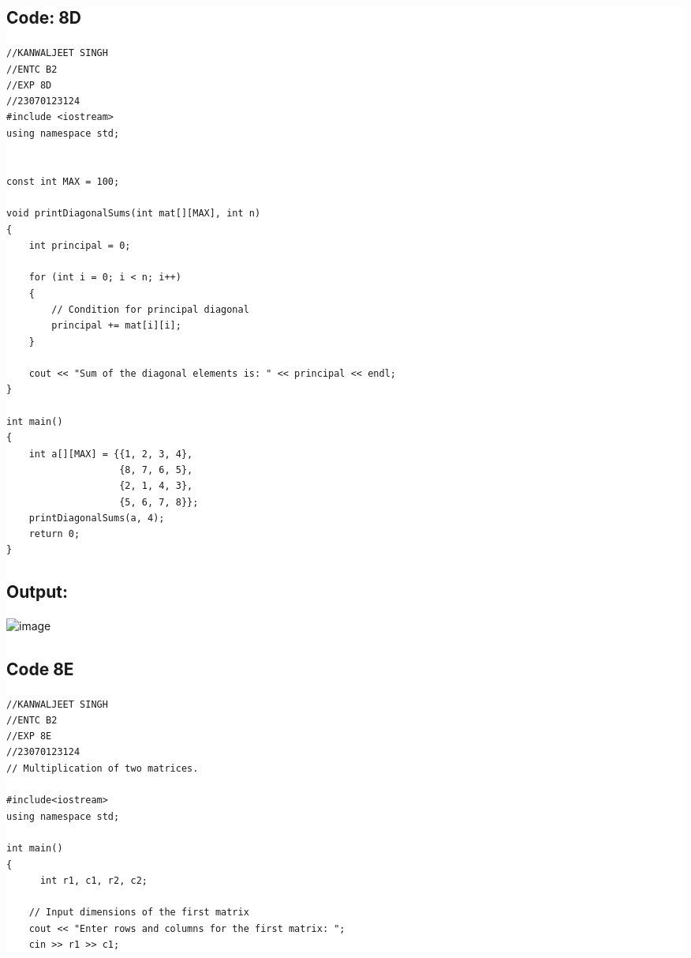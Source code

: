 


## Code: 8D 
```
//KANWALJEET SINGH
//ENTC B2
//EXP 8D
//23070123124
#include <iostream>
using namespace std;


const int MAX = 100;

void printDiagonalSums(int mat[][MAX], int n) 
{ 
    int principal = 0;
    
    for (int i = 0; i < n; i++)  
    { 
        // Condition for principal diagonal 
        principal += mat[i][i]; 
    } 
  
    cout << "Sum of the diagonal elements is: " << principal << endl; 
} 

int main() 
{ 
    int a[][MAX] = {{1, 2, 3, 4},  
                    {8, 7, 6, 5},  
                    {2, 1, 4, 3},  
                    {5, 6, 7, 8}}; 
    printDiagonalSums(a, 4); 
    return 0; 
}

```
## Output:
![image](https://github.com/user-attachments/assets/198fd2fd-3fbe-4bdc-87a4-a4645b235e66)


## Code 8E
```
//KANWALJEET SINGH
//ENTC B2
//EXP 8E
//23070123124
// Multiplication of two matrices. 

#include<iostream> 
using namespace std; 

int main() 
{
      int r1, c1, r2, c2;
    
    // Input dimensions of the first matrix
    cout << "Enter rows and columns for the first matrix: ";
    cin >> r1 >> c1;

```